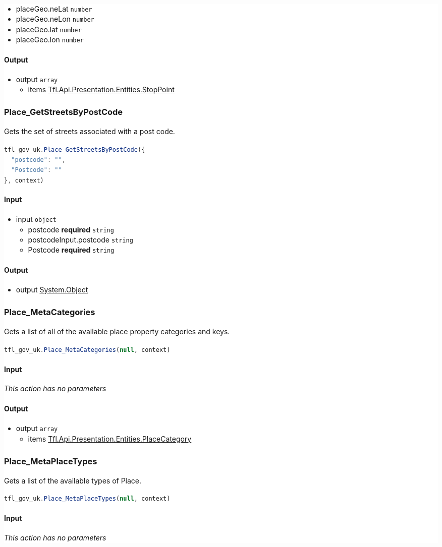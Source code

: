   * placeGeo.neLat `number`
  * placeGeo.neLon `number`
  * placeGeo.lat `number`
  * placeGeo.lon `number`

#### Output
* output `array`
  * items [Tfl.Api.Presentation.Entities.StopPoint](#tfl.api.presentation.entities.stoppoint)

### Place_GetStreetsByPostCode
Gets the set of streets associated with a post code.


```js
tfl_gov_uk.Place_GetStreetsByPostCode({
  "postcode": "",
  "Postcode": ""
}, context)
```

#### Input
* input `object`
  * postcode **required** `string`
  * postcodeInput.postcode `string`
  * Postcode **required** `string`

#### Output
* output [System.Object](#system.object)

### Place_MetaCategories
Gets a list of all of the available place property categories and keys.


```js
tfl_gov_uk.Place_MetaCategories(null, context)
```

#### Input
*This action has no parameters*

#### Output
* output `array`
  * items [Tfl.Api.Presentation.Entities.PlaceCategory](#tfl.api.presentation.entities.placecategory)

### Place_MetaPlaceTypes
Gets a list of the available types of Place.


```js
tfl_gov_uk.Place_MetaPlaceTypes(null, context)
```

#### Input
*This action has no parameters*
